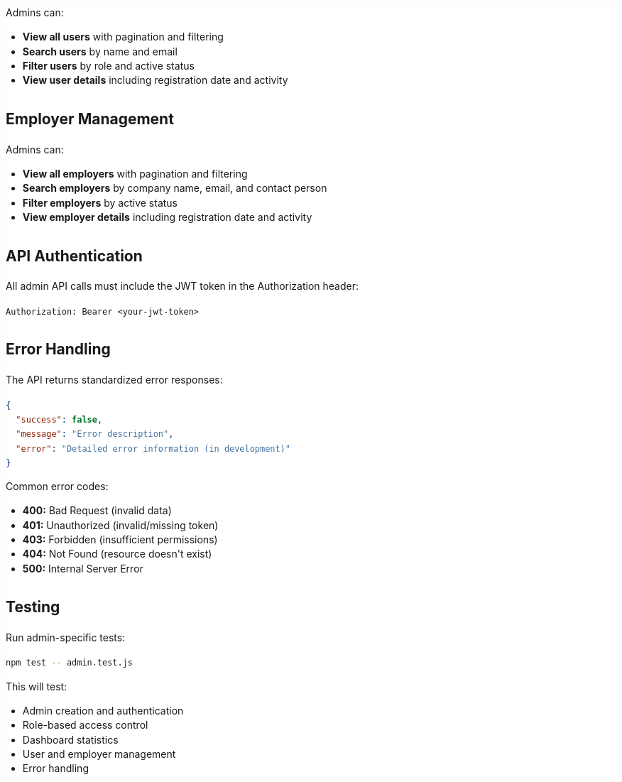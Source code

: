 Admins can:
- **View all users** with pagination and filtering
- **Search users** by name and email
- **Filter users** by role and active status
- **View user details** including registration date and activity

## Employer Management

Admins can:
- **View all employers** with pagination and filtering
- **Search employers** by company name, email, and contact person
- **Filter employers** by active status
- **View employer details** including registration date and activity

## API Authentication

All admin API calls must include the JWT token in the Authorization header:

```
Authorization: Bearer <your-jwt-token>
```

## Error Handling

The API returns standardized error responses:

```json
{
  "success": false,
  "message": "Error description",
  "error": "Detailed error information (in development)"
}
```

Common error codes:
- **400:** Bad Request (invalid data)
- **401:** Unauthorized (invalid/missing token)
- **403:** Forbidden (insufficient permissions)
- **404:** Not Found (resource doesn't exist)
- **500:** Internal Server Error

## Testing

Run admin-specific tests:

```bash
npm test -- admin.test.js
```

This will test:
- Admin creation and authentication
- Role-based access control
- Dashboard statistics
- User and employer management
- Error handling
